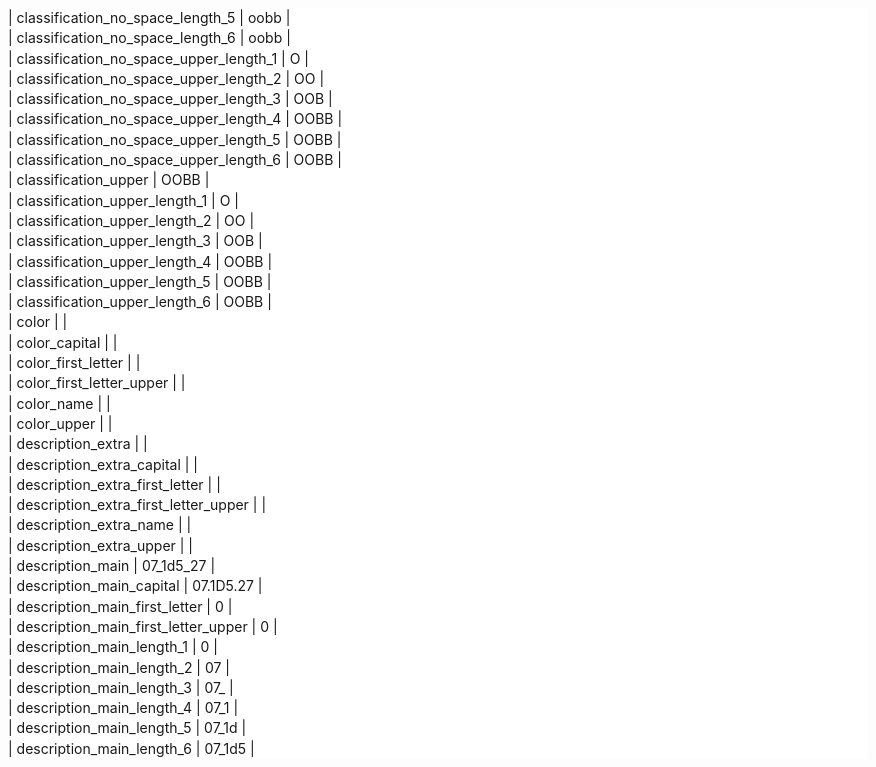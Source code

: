 | classification_no_space_length_5 | oobb |  
| classification_no_space_length_6 | oobb |  
| classification_no_space_upper_length_1 | O |  
| classification_no_space_upper_length_2 | OO |  
| classification_no_space_upper_length_3 | OOB |  
| classification_no_space_upper_length_4 | OOBB |  
| classification_no_space_upper_length_5 | OOBB |  
| classification_no_space_upper_length_6 | OOBB |  
| classification_upper | OOBB |  
| classification_upper_length_1 | O |  
| classification_upper_length_2 | OO |  
| classification_upper_length_3 | OOB |  
| classification_upper_length_4 | OOBB |  
| classification_upper_length_5 | OOBB |  
| classification_upper_length_6 | OOBB |  
| color |  |  
| color_capital |  |  
| color_first_letter |  |  
| color_first_letter_upper |  |  
| color_name |  |  
| color_upper |  |  
| description_extra |  |  
| description_extra_capital |  |  
| description_extra_first_letter |  |  
| description_extra_first_letter_upper |  |  
| description_extra_name |  |  
| description_extra_upper |  |  
| description_main | 07_1d5_27 |  
| description_main_capital | 07.1D5.27 |  
| description_main_first_letter | 0 |  
| description_main_first_letter_upper | 0 |  
| description_main_length_1 | 0 |  
| description_main_length_2 | 07 |  
| description_main_length_3 | 07_ |  
| description_main_length_4 | 07_1 |  
| description_main_length_5 | 07_1d |  
| description_main_length_6 | 07_1d5 |  